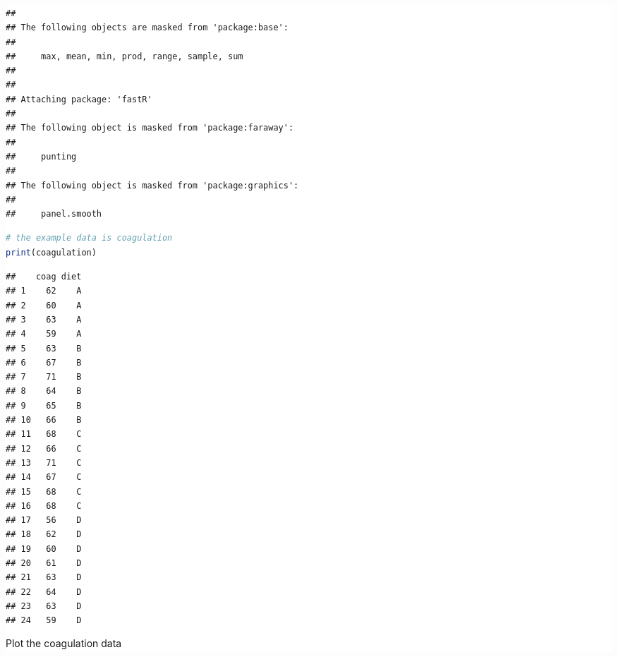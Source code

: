 ```
## 
## The following objects are masked from 'package:base':
## 
##     max, mean, min, prod, range, sample, sum
## 
## 
## Attaching package: 'fastR'
## 
## The following object is masked from 'package:faraway':
## 
##     punting
## 
## The following object is masked from 'package:graphics':
## 
##     panel.smooth
```

```r
# the example data is coagulation
print(coagulation)
```

```
##    coag diet
## 1    62    A
## 2    60    A
## 3    63    A
## 4    59    A
## 5    63    B
## 6    67    B
## 7    71    B
## 8    64    B
## 9    65    B
## 10   66    B
## 11   68    C
## 12   66    C
## 13   71    C
## 14   67    C
## 15   68    C
## 16   68    C
## 17   56    D
## 18   62    D
## 19   60    D
## 20   61    D
## 21   63    D
## 22   64    D
## 23   63    D
## 24   59    D
```

Plot the coagulation data

